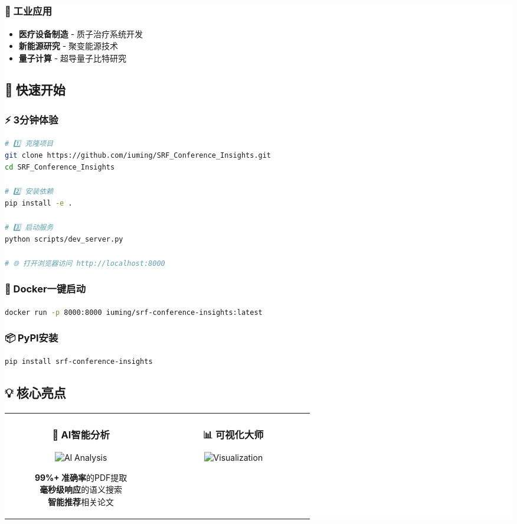 ### 🏢 工业应用
- **医疗设备制造** - 质子治疗系统开发
- **新能源研究** - 聚变能源技术
- **量子计算** - 超导量子比特研究

## 🚀 快速开始

### ⚡ 3分钟体验

```bash
# 1️⃣ 克隆项目
git clone https://github.com/iuming/SRF_Conference_Insights.git
cd SRF_Conference_Insights

# 2️⃣ 安装依赖  
pip install -e .

# 3️⃣ 启动服务
python scripts/dev_server.py

# 🌐 打开浏览器访问 http://localhost:8000
```

### 🐳 Docker一键启动

```bash
docker run -p 8000:8000 iuming/srf-conference-insights:latest
```

### 📦 PyPI安装

```bash
pip install srf-conference-insights
```

## 💡 核心亮点

<table>
<tr>
<td align="center" width="33%">

### 🧠 AI智能分析
![AI Analysis](https://img.shields.io/badge/AI-Powered-brightgreen?style=for-the-badge&logo=robot)

**99%+ 准确率**的PDF提取  
**毫秒级响应**的语义搜索  
**智能推荐**相关论文

</td>
<td align="center" width="33%">

### 📊 可视化大师
![Visualization](https://img.shields.io/badge/Charts-Interactive-blue?style=for-the-badge&logo=chartdotjs)
